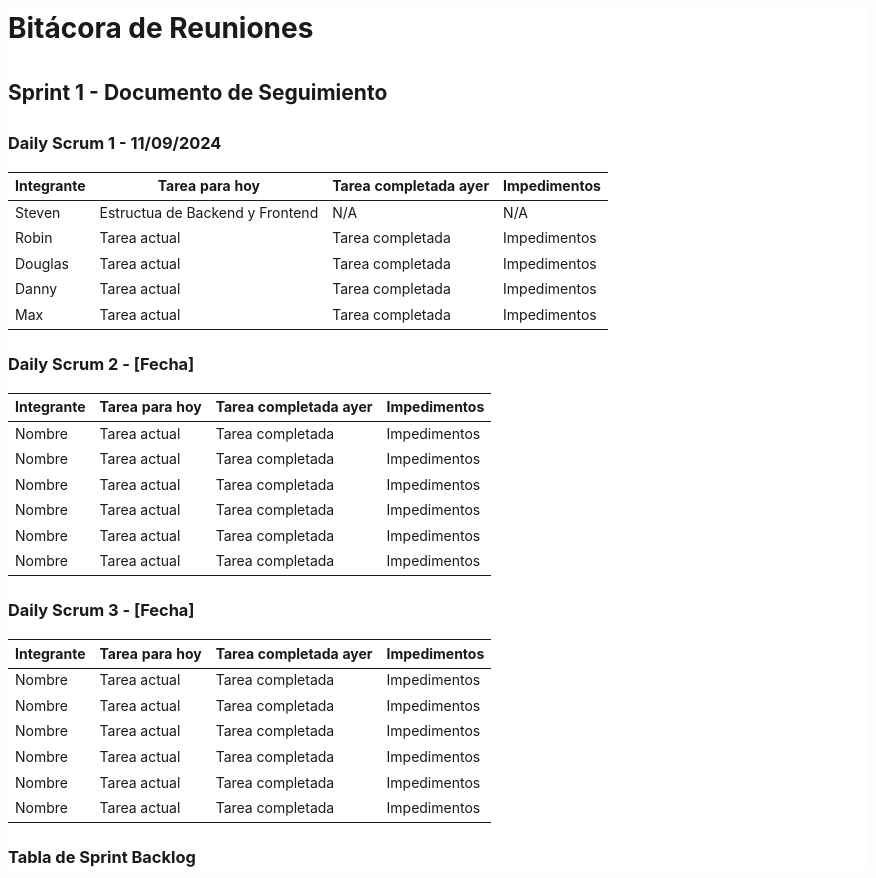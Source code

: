# Bitácora de Reuniones

## Sprint 1 - Documento de Seguimiento

### Daily Scrum 1 - 11/09/2024

| Integrante  | Tarea para hoy                   | Tarea completada ayer | Impedimentos |
|-------------|----------------------------------|-----------------------|--------------|
| Steven      | Estructua de Backend  y Frontend | N/A                   | N/A          |
| Robin       | Tarea actual        | Tarea completada                | Impedimentos|
| Douglas     | Tarea actual        | Tarea completada                | Impedimentos|
| Danny       | Tarea actual        | Tarea completada                | Impedimentos|
| Max         | Tarea actual        | Tarea completada                | Impedimentos|



### Daily Scrum 2 - [Fecha]

| Integrante  | Tarea para hoy | Tarea completada ayer | Impedimentos |
|-------------|----------------|-----------------------|--------------|
| Nombre    | Tarea actual        | Tarea completada                | Impedimentos|
| Nombre    | Tarea actual        | Tarea completada                | Impedimentos|
| Nombre    | Tarea actual        | Tarea completada                | Impedimentos|
| Nombre    | Tarea actual        | Tarea completada                | Impedimentos|
| Nombre    | Tarea actual        | Tarea completada                | Impedimentos|
| Nombre    | Tarea actual        | Tarea completada                | Impedimentos|

### Daily Scrum 3 - [Fecha]

| Integrante  | Tarea para hoy | Tarea completada ayer | Impedimentos |
|-------------|----------------|-----------------------|--------------|
| Nombre    | Tarea actual        | Tarea completada                | Impedimentos|
| Nombre    | Tarea actual        | Tarea completada                | Impedimentos|
| Nombre    | Tarea actual        | Tarea completada                | Impedimentos|
| Nombre    | Tarea actual        | Tarea completada                | Impedimentos|
| Nombre    | Tarea actual        | Tarea completada                | Impedimentos|
| Nombre    | Tarea actual        | Tarea completada                | Impedimentos|

### Tabla de Sprint Backlog

